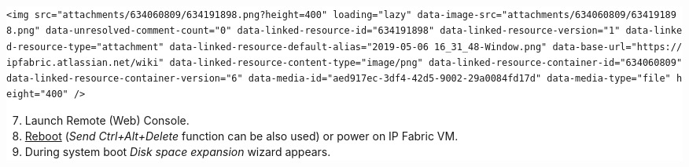     <img src="attachments/634060809/634191898.png?height=400" loading="lazy" data-image-src="attachments/634060809/634191898.png" data-unresolved-comment-count="0" data-linked-resource-id="634191898" data-linked-resource-version="1" data-linked-resource-type="attachment" data-linked-resource-default-alias="2019-05-06 16_31_48-Window.png" data-base-url="https://ipfabric.atlassian.net/wiki" data-linked-resource-content-type="image/png" data-linked-resource-container-id="634060809" data-linked-resource-container-version="6" data-media-id="aed917ec-3df4-42d5-9002-29a0084fd17d" data-media-type="file" height="400" />
7.  Launch Remote (Web) Console.
8.  [Reboot](https://ipfabric.atlassian.net/wiki/spaces/ND/pages/79036518/Service+Interfaces)
    (*Send Ctrl+Alt+Delete* function can be also used) or power on IP
    Fabric VM.
9.  During system boot *Disk space expansion* wizard appears.  